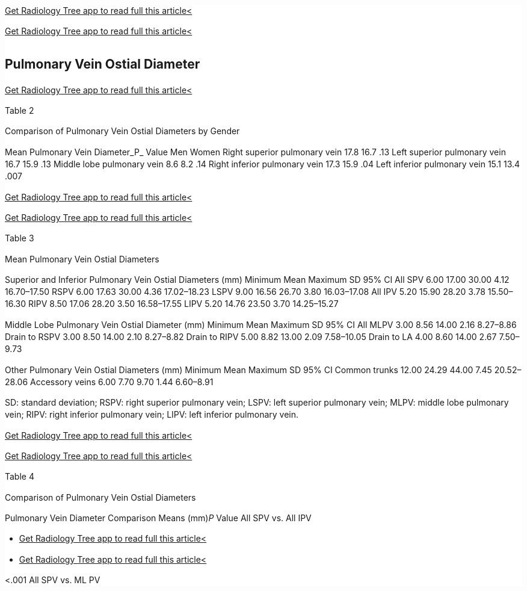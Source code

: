 
[Get Radiology Tree app to read full this article<](https://clinicalpub.com/app)

[Get Radiology Tree app to read full this article<](https://clinicalpub.com/app)

## Pulmonary Vein Ostial Diameter

[Get Radiology Tree app to read full this article<](https://clinicalpub.com/app)

Table 2


Comparison of Pulmonary Vein Ostial Diameters by Gender


Mean Pulmonary Vein Diameter_P_ Value Men Women Right superior pulmonary vein 17.8 16.7 .13 Left superior pulmonary vein 16.7 15.9 .13 Middle lobe pulmonary vein 8.6 8.2 .14 Right inferior pulmonary vein 17.3 15.9 .04 Left inferior pulmonary vein 15.1 13.4 .007

[Get Radiology Tree app to read full this article<](https://clinicalpub.com/app)

[Get Radiology Tree app to read full this article<](https://clinicalpub.com/app)

Table 3


Mean Pulmonary Vein Ostial Diameters


Superior and Inferior Pulmonary Vein Ostial Diameters (mm) Minimum Mean Maximum SD 95% CI All SPV 6.00 17.00 30.00 4.12 16.70–17.50 RSPV 6.00 17.63 30.00 4.36 17.02–18.23 LSPV 9.00 16.56 26.70 3.80 16.03–17.08 All IPV 5.20 15.90 28.20 3.78 15.50–16.30 RIPV 8.50 17.06 28.20 3.50 16.58–17.55 LIPV 5.20 14.76 23.50 3.70 14.25–15.27

Middle Lobe Pulmonary Vein Ostial Diameter (mm) Minimum Mean Maximum SD 95% CI All MLPV 3.00 8.56 14.00 2.16 8.27–8.86 Drain to RSPV 3.00 8.50 14.00 2.10 8.27–8.82 Drain to RIPV 5.00 8.82 13.00 2.09 7.58–10.05 Drain to LA 4.00 8.60 14.00 2.67 7.50–9.73

Other Pulmonary Vein Ostial Diameters (mm) Minimum Mean Maximum SD 95% CI Common trunks 12.00 24.29 44.00 7.45 20.52–28.06 Accessory veins 6.00 7.70 9.70 1.44 6.60–8.91

SD: standard deviation; RSPV: right superior pulmonary vein; LSPV: left superior pulmonary vein; MLPV: middle lobe pulmonary vein; RIPV: right inferior pulmonary vein; LIPV: left inferior pulmonary vein.


[Get Radiology Tree app to read full this article<](https://clinicalpub.com/app)

[Get Radiology Tree app to read full this article<](https://clinicalpub.com/app)

Table 4


Comparison of Pulmonary Vein Ostial Diameters


Pulmonary Vein Diameter Comparison Means (mm)_P_ Value All SPV vs. All IPV

- [Get Radiology Tree app to read full this article<](https://clinicalpub.com/app)

- [Get Radiology Tree app to read full this article<](https://clinicalpub.com/app)


<.001 All SPV vs. ML PV
